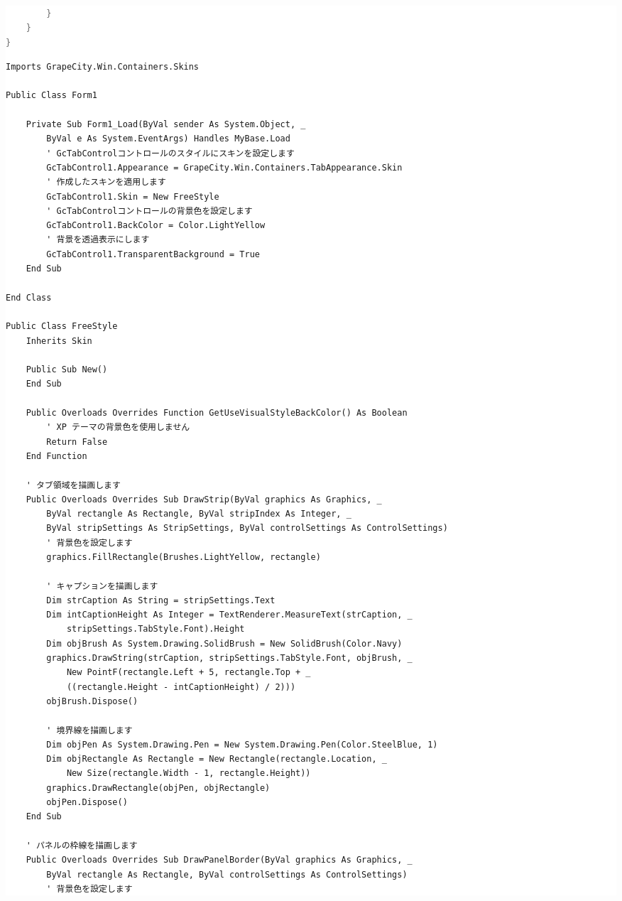 ```csharp
        }
    }
}
```

```vbnet
Imports GrapeCity.Win.Containers.Skins

Public Class Form1

    Private Sub Form1_Load(ByVal sender As System.Object, _
        ByVal e As System.EventArgs) Handles MyBase.Load
        ' GcTabControlコントロールのスタイルにスキンを設定します
        GcTabControl1.Appearance = GrapeCity.Win.Containers.TabAppearance.Skin
        ' 作成したスキンを適用します
        GcTabControl1.Skin = New FreeStyle
        ' GcTabControlコントロールの背景色を設定します
        GcTabControl1.BackColor = Color.LightYellow
        ' 背景を透過表示にします
        GcTabControl1.TransparentBackground = True
    End Sub

End Class

Public Class FreeStyle
    Inherits Skin

    Public Sub New()
    End Sub

    Public Overloads Overrides Function GetUseVisualStyleBackColor() As Boolean
        ' XP テーマの背景色を使用しません
        Return False
    End Function

    ' タブ領域を描画します
    Public Overloads Overrides Sub DrawStrip(ByVal graphics As Graphics, _
        ByVal rectangle As Rectangle, ByVal stripIndex As Integer, _
        ByVal stripSettings As StripSettings, ByVal controlSettings As ControlSettings)
        ' 背景色を設定します
        graphics.FillRectangle(Brushes.LightYellow, rectangle)

        ' キャプションを描画します
        Dim strCaption As String = stripSettings.Text
        Dim intCaptionHeight As Integer = TextRenderer.MeasureText(strCaption, _
            stripSettings.TabStyle.Font).Height
        Dim objBrush As System.Drawing.SolidBrush = New SolidBrush(Color.Navy)
        graphics.DrawString(strCaption, stripSettings.TabStyle.Font, objBrush, _
            New PointF(rectangle.Left + 5, rectangle.Top + _
            ((rectangle.Height - intCaptionHeight) / 2)))
        objBrush.Dispose()

        ' 境界線を描画します
        Dim objPen As System.Drawing.Pen = New System.Drawing.Pen(Color.SteelBlue, 1)
        Dim objRectangle As Rectangle = New Rectangle(rectangle.Location, _
            New Size(rectangle.Width - 1, rectangle.Height))
        graphics.DrawRectangle(objPen, objRectangle)
        objPen.Dispose()
    End Sub

    ' パネルの枠線を描画します
    Public Overloads Overrides Sub DrawPanelBorder(ByVal graphics As Graphics, _
        ByVal rectangle As Rectangle, ByVal controlSettings As ControlSettings)
        ' 背景色を設定します
```